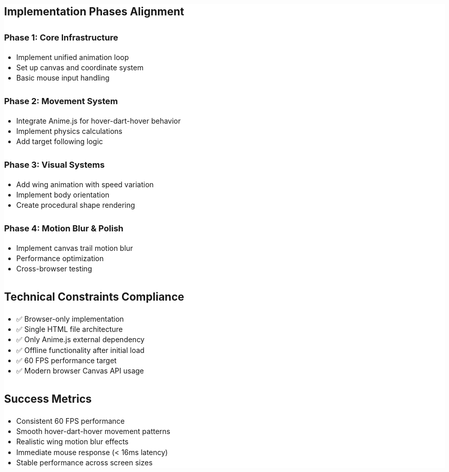 ## Implementation Phases Alignment

### Phase 1: Core Infrastructure
- Implement unified animation loop
- Set up canvas and coordinate system
- Basic mouse input handling

### Phase 2: Movement System
- Integrate Anime.js for hover-dart-hover behavior
- Implement physics calculations
- Add target following logic

### Phase 3: Visual Systems
- Add wing animation with speed variation
- Implement body orientation
- Create procedural shape rendering

### Phase 4: Motion Blur & Polish
- Implement canvas trail motion blur
- Performance optimization
- Cross-browser testing

## Technical Constraints Compliance

- ✅ Browser-only implementation
- ✅ Single HTML file architecture
- ✅ Only Anime.js external dependency
- ✅ Offline functionality after initial load
- ✅ 60 FPS performance target
- ✅ Modern browser Canvas API usage

## Success Metrics

- Consistent 60 FPS performance
- Smooth hover-dart-hover movement patterns
- Realistic wing motion blur effects
- Immediate mouse response (< 16ms latency)
- Stable performance across screen sizes
